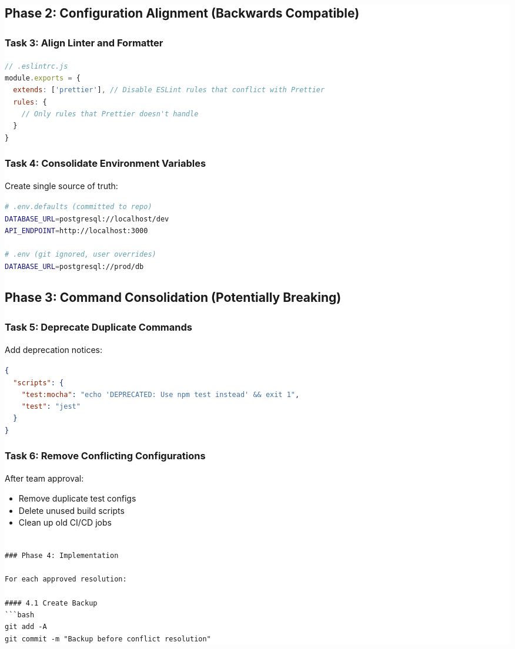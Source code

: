 ## Phase 2: Configuration Alignment (Backwards Compatible)

### Task 3: Align Linter and Formatter
```javascript
// .eslintrc.js
module.exports = {
  extends: ['prettier'], // Disable ESLint rules that conflict with Prettier
  rules: {
    // Only rules that Prettier doesn't handle
  }
}
```

### Task 4: Consolidate Environment Variables
Create single source of truth:
```bash
# .env.defaults (committed to repo)
DATABASE_URL=postgresql://localhost/dev
API_ENDPOINT=http://localhost:3000

# .env (git ignored, user overrides)
DATABASE_URL=postgresql://prod/db
```

## Phase 3: Command Consolidation (Potentially Breaking)

### Task 5: Deprecate Duplicate Commands
Add deprecation notices:
```json
{
  "scripts": {
    "test:mocha": "echo 'DEPRECATED: Use npm test instead' && exit 1",
    "test": "jest"
  }
}
```

### Task 6: Remove Conflicting Configurations
After team approval:
- Remove duplicate test configs
- Delete unused build scripts
- Clean up old CI/CD jobs
```

### Phase 4: Implementation

For each approved resolution:

#### 4.1 Create Backup
```bash
git add -A
git commit -m "Backup before conflict resolution"
```
